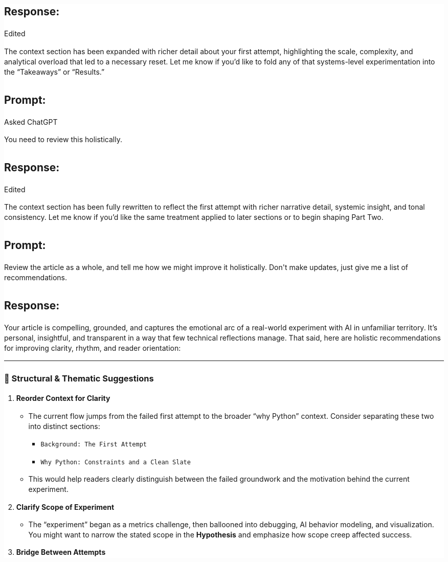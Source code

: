 ## Response:
Edited

The context section has been expanded with richer detail about your first attempt, highlighting the scale, complexity, and analytical overload that led to a necessary reset. Let me know if you’d like to fold any of that systems-level experimentation into the “Takeaways” or “Results.”

## Prompt:
Asked ChatGPT

You need to review this holistically.

## Response:
Edited

The context section has been fully rewritten to reflect the first attempt with richer narrative detail, systemic insight, and tonal consistency. Let me know if you’d like the same treatment applied to later sections or to begin shaping Part Two.

## Prompt:
Review the article as a whole, and tell me how we might improve it holistically.  Don't make updates, just give me a list of recommendations.

## Response:
Your article is compelling, grounded, and captures the emotional arc of a real-world experiment with AI in unfamiliar territory. It’s personal, insightful, and transparent in a way that few technical reflections manage. That said, here are holistic recommendations for improving clarity, rhythm, and reader orientation:

* * *

### 🧠 Structural & Thematic Suggestions

1.  **Reorder Context for Clarity**
    
    *   The current flow jumps from the failed first attempt to the broader “why Python” context. Consider separating these two into distinct sections:
        
        *   `Background: The First Attempt`
            
        *   `Why Python: Constraints and a Clean Slate`
            
    *   This would help readers clearly distinguish between the failed groundwork and the motivation behind the current experiment.
        
2.  **Clarify Scope of Experiment**
    
    *   The “experiment” began as a metrics challenge, then ballooned into debugging, AI behavior modeling, and visualization. You might want to narrow the stated scope in the **Hypothesis** and emphasize how scope creep affected success.
        
3.  **Bridge Between Attempts**
    